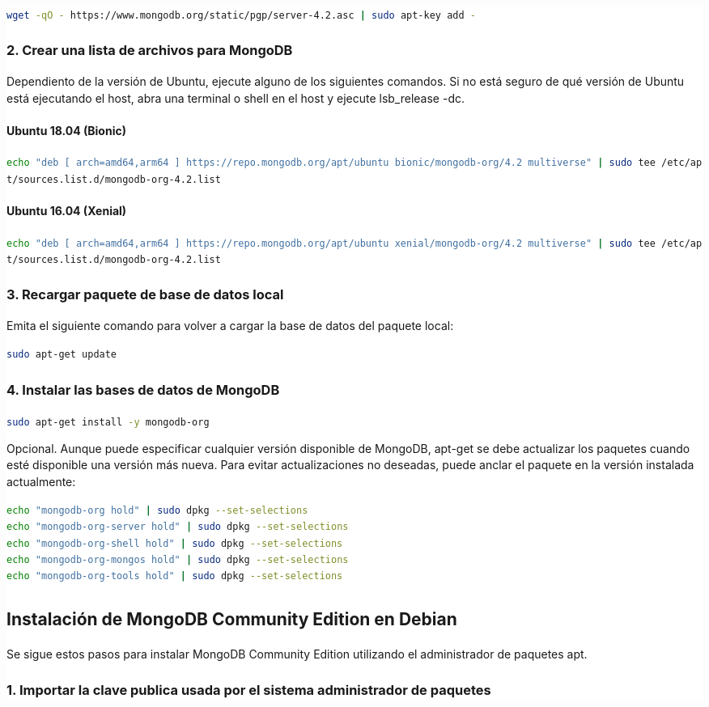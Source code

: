 ```bash
wget -qO - https://www.mongodb.org/static/pgp/server-4.2.asc | sudo apt-key add -
```

### 2. Crear una lista de archivos para MongoDB

Dependiento de la versión de Ubuntu, ejecute alguno de los siguientes comandos. Si no está seguro de qué versión de Ubuntu está ejecutando el host, abra una terminal o shell en el host y ejecute lsb\_release -dc.

#### Ubuntu 18.04 \(Bionic\)

```bash
echo "deb [ arch=amd64,arm64 ] https://repo.mongodb.org/apt/ubuntu bionic/mongodb-org/4.2 multiverse" | sudo tee /etc/apt/sources.list.d/mongodb-org-4.2.list
```

#### Ubuntu 16.04 \(Xenial\)

```bash
echo "deb [ arch=amd64,arm64 ] https://repo.mongodb.org/apt/ubuntu xenial/mongodb-org/4.2 multiverse" | sudo tee /etc/apt/sources.list.d/mongodb-org-4.2.list
```

### 3. Recargar paquete de base de datos local

Emita el siguiente comando para volver a cargar la base de datos del paquete local:

```bash
sudo apt-get update
```

### 4. Instalar las bases de datos de MongoDB

```bash
sudo apt-get install -y mongodb-org
```

Opcional. Aunque puede especificar cualquier versión disponible de MongoDB, apt-get se debe actualizar los paquetes cuando esté disponible una versión más nueva. Para evitar actualizaciones no deseadas, puede anclar el paquete en la versión instalada actualmente:

```bash
echo "mongodb-org hold" | sudo dpkg --set-selections
echo "mongodb-org-server hold" | sudo dpkg --set-selections
echo "mongodb-org-shell hold" | sudo dpkg --set-selections
echo "mongodb-org-mongos hold" | sudo dpkg --set-selections
echo "mongodb-org-tools hold" | sudo dpkg --set-selections
```

## **Instalación de MongoDB Community Edition en** Debian

Se sigue estos pasos para instalar MongoDB Community Edition utilizando el administrador de paquetes apt.

### 1. Importar la clave publica usada por el sistema administrador de paquetes
